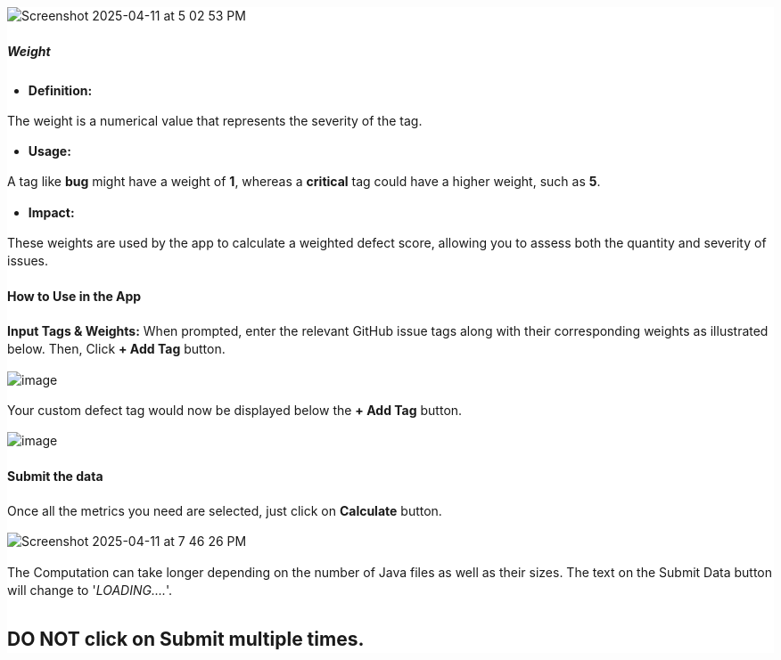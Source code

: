 <img width="1078" alt="Screenshot 2025-04-11 at 5 02 53 PM" src="https://github.com/user-attachments/assets/2b274d61-43a0-45cc-8301-1df4a35cbda9" />


  

##### Weight

  

-  **Definition:**

The weight is a numerical value that represents the severity of the tag.

  

-  **Usage:**

A tag like **bug** might have a weight of **1**, whereas a **critical** tag could have a higher weight, such as **5**.

  

-  **Impact:**

These weights are used by the app to calculate a weighted defect score, allowing you to assess both the quantity and severity of issues.

  

#### How to Use in the App

  

**Input Tags & Weights:** When prompted, enter the relevant GitHub issue tags along with their corresponding weights as illustrated below. Then, Click **+ Add Tag** button.

![image](https://github.com/user-attachments/assets/056e7af8-f850-49bd-ae9b-f18831998bff)

  

Your custom defect tag would now be displayed below the **+ Add Tag** button.

  

![image](https://github.com/user-attachments/assets/d6669b4b-5b7c-41de-9420-9bea325a4f87)

  

#### Submit the data

Once all the metrics you need are selected, just click on **Calculate** button.


<img width="1193" alt="Screenshot 2025-04-11 at 7 46 26 PM" src="https://github.com/user-attachments/assets/61679ef6-3b44-49f7-93dc-d1cf129ef297" />



  
  

The Computation can take longer depending on the number of Java files as well as their sizes. The text on the Submit Data button will change to '*LOADING....*'.

  

## DO NOT click on Submit multiple times.
